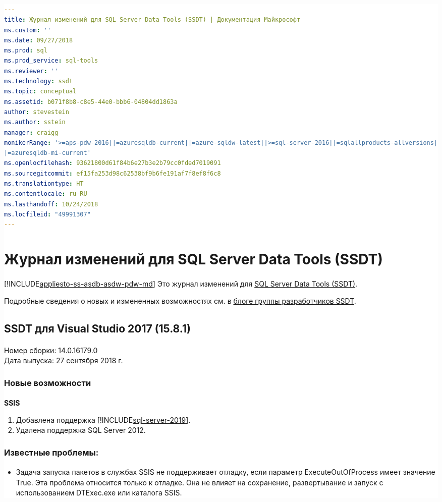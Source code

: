 ```yaml
---
title: Журнал изменений для SQL Server Data Tools (SSDT) | Документация Майкрософт
ms.custom: ''
ms.date: 09/27/2018
ms.prod: sql
ms.prod_service: sql-tools
ms.reviewer: ''
ms.technology: ssdt
ms.topic: conceptual
ms.assetid: b071f8b8-c8e5-44e0-bbb6-04804dd1863a
author: stevestein
ms.author: sstein
manager: craigg
monikerRange: '>=aps-pdw-2016||=azuresqldb-current||=azure-sqldw-latest||>=sql-server-2016||=sqlallproducts-allversions||=azuresqldb-mi-current'
ms.openlocfilehash: 93621800d61f84b6e27b3e2b79cc0fded7019091
ms.sourcegitcommit: ef15fa253d98c62538bf9b6fe191af7f8ef8f6c8
ms.translationtype: HT
ms.contentlocale: ru-RU
ms.lasthandoff: 10/24/2018
ms.locfileid: "49991307"
---
```

# <a name="changelog-for-sql-server-data-tools-ssdt"></a>Журнал изменений для SQL Server Data Tools (SSDT)
[!INCLUDE[appliesto-ss-asdb-asdw-pdw-md](../includes/appliesto-ss-asdb-asdw-pdw-md.md)]
Это журнал изменений для [SQL Server Data Tools (SSDT)](download-sql-server-data-tools-ssdt.md).  
  
Подробные сведения о новых и измененных возможностях см. в [блоге группы разработчиков SSDT](https://blogs.msdn.microsoft.com/ssdt/).


## <a name="ssdt-for-visual-studio-2017-1581"></a>SSDT для Visual Studio 2017 (15.8.1)
Номер сборки: 14.0.16179.0  
Дата выпуска: 27 сентября 2018 г.  

### <a name="whats-new"></a>Новые возможности

**SSIS**

1. Добавлена поддержка [!INCLUDE[sql-server-2019](..\includes\sssqlv15-md.md)].
2. Удалена поддержка SQL Server 2012.

### <a name="known-issues"></a>Известные проблемы:

- Задача запуска пакетов в службах SSIS не поддерживает отладку, если параметр ExecuteOutOfProcess имеет значение True. Эта проблема относится только к отладке. Она не влияет на сохранение, развертывание и запуск с использованием DTExec.exe или каталога SSIS.
